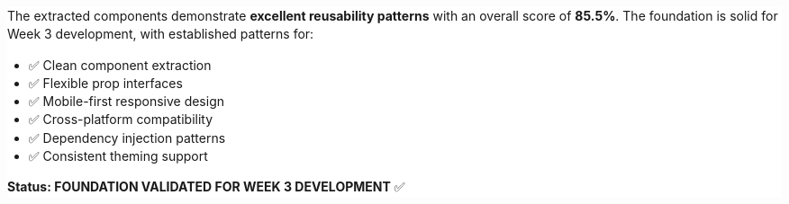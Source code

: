 The extracted components demonstrate **excellent reusability patterns** with an overall score of **85.5%**. The foundation is solid for Week 3 development, with established patterns for:

- ✅ Clean component extraction
- ✅ Flexible prop interfaces  
- ✅ Mobile-first responsive design
- ✅ Cross-platform compatibility
- ✅ Dependency injection patterns
- ✅ Consistent theming support

**Status: FOUNDATION VALIDATED FOR WEEK 3 DEVELOPMENT** ✅
